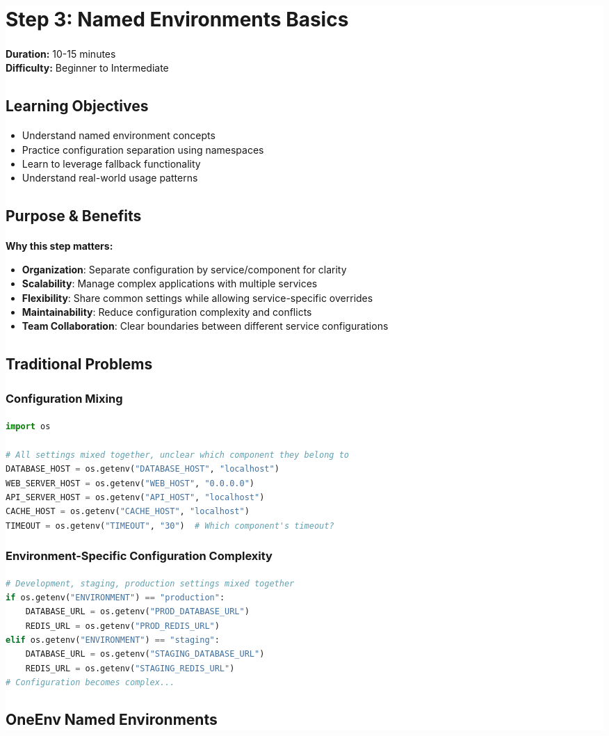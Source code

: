 # Step 3: Named Environments Basics

**Duration:** 10-15 minutes  
**Difficulty:** Beginner to Intermediate

## Learning Objectives

- Understand named environment concepts
- Practice configuration separation using namespaces
- Learn to leverage fallback functionality
- Understand real-world usage patterns

## Purpose & Benefits

**Why this step matters:**
- **Organization**: Separate configuration by service/component for clarity
- **Scalability**: Manage complex applications with multiple services
- **Flexibility**: Share common settings while allowing service-specific overrides
- **Maintainability**: Reduce configuration complexity and conflicts
- **Team Collaboration**: Clear boundaries between different service configurations

## Traditional Problems

### Configuration Mixing
```python
import os

# All settings mixed together, unclear which component they belong to
DATABASE_HOST = os.getenv("DATABASE_HOST", "localhost")
WEB_SERVER_HOST = os.getenv("WEB_HOST", "0.0.0.0")
API_SERVER_HOST = os.getenv("API_HOST", "localhost")
CACHE_HOST = os.getenv("CACHE_HOST", "localhost")
TIMEOUT = os.getenv("TIMEOUT", "30")  # Which component's timeout?
```

### Environment-Specific Configuration Complexity
```python
# Development, staging, production settings mixed together
if os.getenv("ENVIRONMENT") == "production":
    DATABASE_URL = os.getenv("PROD_DATABASE_URL")
    REDIS_URL = os.getenv("PROD_REDIS_URL")
elif os.getenv("ENVIRONMENT") == "staging":
    DATABASE_URL = os.getenv("STAGING_DATABASE_URL")
    REDIS_URL = os.getenv("STAGING_REDIS_URL")
# Configuration becomes complex...
```

## OneEnv Named Environments
